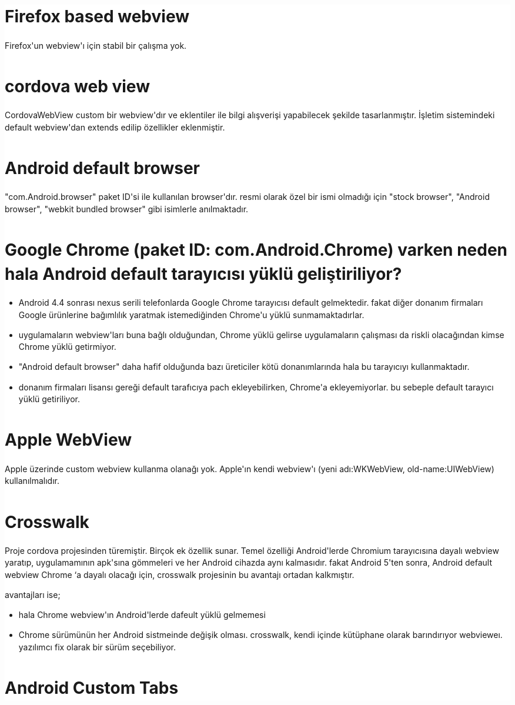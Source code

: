 # Firefox based webview

Firefox'un webview'ı için stabil bir çalışma yok.

# cordova web view

CordovaWebView custom bir webview'dır ve eklentiler ile bilgi alışverişi yapabilecek şekilde tasarlanmıştır. İşletim sistemindeki default webview'dan extends edilip özellikler eklenmiştir.

# Android default browser

"com.Android.browser" paket ID'si ile kullanılan browser'dır. resmi olarak özel bir ismi olmadığı için "stock browser", "Android browser", "webkit bundled browser" gibi isimlerle anılmaktadır.

# Google Chrome (paket ID: com.Android.Chrome) varken neden hala Android default tarayıcısı yüklü geliştiriliyor?

- Android 4.4 sonrası nexus serili telefonlarda Google Chrome tarayıcısı default gelmektedir. fakat diğer donanım firmaları Google ürünlerine bağımlılık yaratmak istemediğinden Chrome'u yüklü sunmamaktadırlar.

- uygulamaların webview'ları buna bağlı olduğundan, Chrome yüklü gelirse uygulamaların çalışması da riskli olacağından kimse Chrome yüklü getirmiyor.

- "Android default browser" daha hafif olduğunda bazı üreticiler kötü donanımlarında hala bu tarayıcıyı kullanmaktadır.

- donanım firmaları lisansı gereği default tarafıcıya pach ekleyebilirken, Chrome'a ekleyemiyorlar. bu sebeple default tarayıcı yüklü getiriliyor.

# Apple WebView

Apple üzerinde custom webview kullanma olanağı yok. Apple'ın kendi webview'ı (yeni adı:WKWebView, old-name:UIWebView) kullanılmalıdır.

# Crosswalk

Proje cordova projesinden türemiştir. Birçok ek özellik sunar. Temel özelliği Android'lerde Chromium tarayıcısına dayalı webview yaratıp, uygulamamının apk'sına gömmeleri ve her Android cihazda aynı kalmasıdır. fakat Android 5'ten sonra, Android default webview Chrome ‘a dayalı olacağı için, crosswalk projesinin bu avantajı ortadan kalkmıştır.

avantajları ise;

- hala Chrome webview'ın Android'lerde dafeult yüklü gelmemesi

- Chrome sürümünün her Android sistmeinde değişik olması. crosswalk, kendi içinde kütüphane olarak barındırıyor webvieweı. yazılımcı fix olarak bir sürüm seçebiliyor.

# Android Custom Tabs
